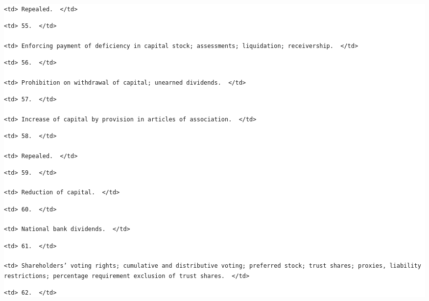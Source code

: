     <td> Repealed.  </td>

  </tr>

  <tr>

    <td> 55.  </td>

    <td> Enforcing payment of deficiency in capital stock; assessments; liquidation; receivership.  </td>

  </tr>

  <tr>

    <td> 56.  </td>

    <td> Prohibition on withdrawal of capital; unearned dividends.  </td>

  </tr>

  <tr>

    <td> 57.  </td>

    <td> Increase of capital by provision in articles of association.  </td>

  </tr>

  <tr>

    <td> 58.  </td>

    <td> Repealed.  </td>

  </tr>

  <tr>

    <td> 59.  </td>

    <td> Reduction of capital.  </td>

  </tr>

  <tr>

    <td> 60.  </td>

    <td> National bank dividends.  </td>

  </tr>

  <tr>

    <td> 61.  </td>

    <td> Shareholders’ voting rights; cumulative and distributive voting; preferred stock; trust shares; proxies, liability restrictions; percentage requirement exclusion of trust shares.  </td>

  </tr>

  <tr>

    <td> 62.  </td>
